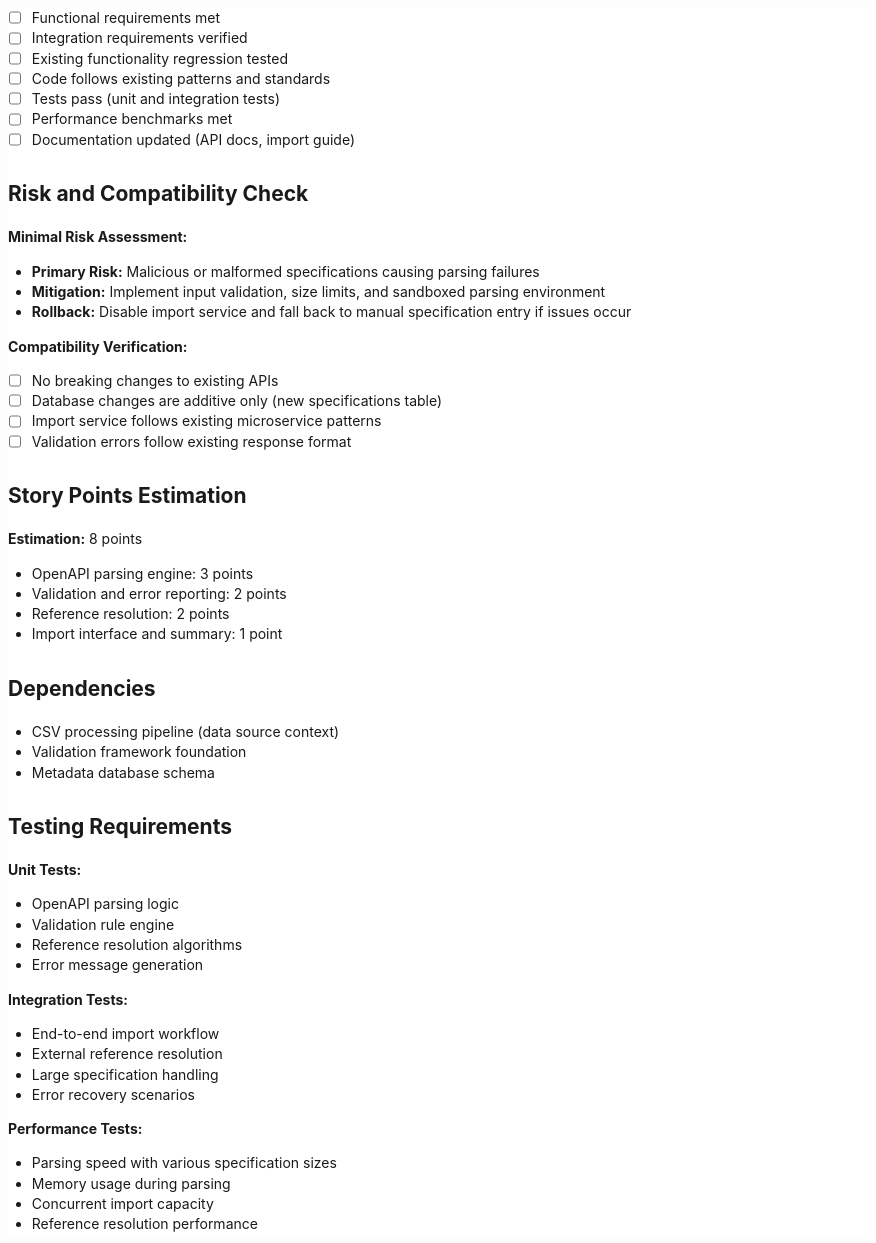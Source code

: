 - [ ] Functional requirements met
- [ ] Integration requirements verified
- [ ] Existing functionality regression tested
- [ ] Code follows existing patterns and standards
- [ ] Tests pass (unit and integration tests)
- [ ] Performance benchmarks met
- [ ] Documentation updated (API docs, import guide)

## Risk and Compatibility Check

**Minimal Risk Assessment:**
- **Primary Risk:** Malicious or malformed specifications causing parsing failures
- **Mitigation:** Implement input validation, size limits, and sandboxed parsing environment
- **Rollback:** Disable import service and fall back to manual specification entry if issues occur

**Compatibility Verification:**
- [ ] No breaking changes to existing APIs
- [ ] Database changes are additive only (new specifications table)
- [ ] Import service follows existing microservice patterns
- [ ] Validation errors follow existing response format

## Story Points Estimation

**Estimation:** 8 points
- OpenAPI parsing engine: 3 points
- Validation and error reporting: 2 points
- Reference resolution: 2 points
- Import interface and summary: 1 point

## Dependencies

- CSV processing pipeline (data source context)
- Validation framework foundation
- Metadata database schema

## Testing Requirements

**Unit Tests:**
- OpenAPI parsing logic
- Validation rule engine
- Reference resolution algorithms
- Error message generation

**Integration Tests:**
- End-to-end import workflow
- External reference resolution
- Large specification handling
- Error recovery scenarios

**Performance Tests:**
- Parsing speed with various specification sizes
- Memory usage during parsing
- Concurrent import capacity
- Reference resolution performance
